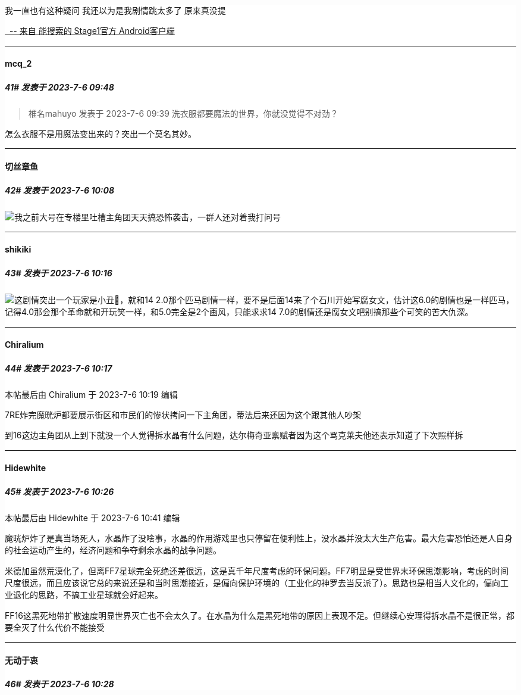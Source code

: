 我一直也有这种疑问
我还以为是我剧情跳太多了 原来真没提

[  -- 来自 能搜索的 Stage1官方 Android客户端](https://www.coolapk.com/apk/140634)

*****

####  mcq_2  
##### 41#       发表于 2023-7-6 09:48

<blockquote>椎名mahuyo 发表于 2023-7-6 09:39
洗衣服都要魔法的世界，你就没觉得不对劲？</blockquote>
怎么衣服不是用魔法变出来的？突出一个莫名其妙。

*****

####  切丝章鱼  
##### 42#       发表于 2023-7-6 10:08

<img src="https://static.saraba1st.com/image/smiley/face2017/067.png" referrerpolicy="no-referrer">我之前大号在专楼里吐槽主角团天天搞恐怖袭击，一群人还对着我打问号

*****

####  shikiki  
##### 43#       发表于 2023-7-6 10:16

<img src="https://static.saraba1st.com/image/smiley/face2017/067.png" referrerpolicy="no-referrer">这剧情突出一个玩家是小丑🤡，就和14 2.0那个匹马剧情一样，要不是后面14来了个石川开始写腐女文，估计这6.0的剧情也是一样匹马，记得4.0那会那个革命就和开玩笑一样，和5.0完全是2个画风，只能求求14 7.0的剧情还是腐女文吧别搞那些个可笑的苦大仇深。

*****

####  Chiralium  
##### 44#       发表于 2023-7-6 10:17

 本帖最后由 Chiralium 于 2023-7-6 10:19 编辑 

7RE炸完魔晄炉都要展示街区和市民们的惨状拷问一下主角团，蒂法后来还因为这个跟其他人吵架

到16这边主角团从上到下就没一个人觉得拆水晶有什么问题，达尔梅奇亚禀赋者因为这个骂克莱夫他还表示知道了下次照样拆

*****

####  Hidewhite  
##### 45#       发表于 2023-7-6 10:26

 本帖最后由 Hidewhite 于 2023-7-6 10:41 编辑 

魔晄炉炸了是真当场死人，水晶炸了没啥事，水晶的作用游戏里也只停留在便利性上，没水晶并没太大生产危害。最大危害恐怕还是人自身的社会运动产生的，经济问题和争夺剩余水晶的战争问题。

米德加虽然荒漠化了，但离FF7星球完全死绝还差很远，这是真千年尺度考虑的环保问题。FF7明显是受世界末环保思潮影响，考虑的时间尺度很远，而且应该说它总的来说还是和当时思潮接近，是偏向保护环境的（工业化的神罗去当反派了）。思路也是相当人文化的，偏向工业退化的思路，不搞工业星球就会好起来。

FF16这黑死地带扩散速度明显世界灭亡也不会太久了。在水晶为什么是黑死地带的原因上表现不足。但继续心安理得拆水晶不是很正常，都要全灭了什么代价不能接受

*****

####  无动于衷  
##### 46#       发表于 2023-7-6 10:28
